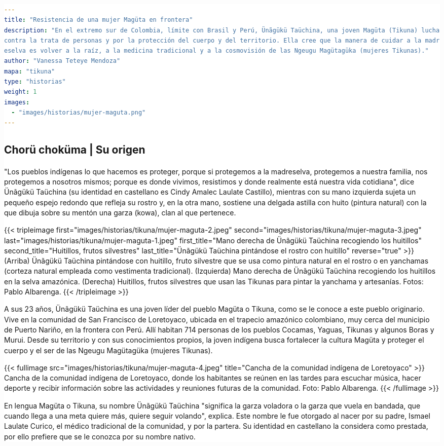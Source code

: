 ```yaml
---
title: "Resistencia de una mujer Magüta en frontera"
description: "En el extremo sur de Colombia, límite con Brasil y Perú, Ünãgükü Taüchina, una joven Magüta (Tikuna) lucha contra la trata de personas y por la protección del cuerpo y del territorio. Ella cree que la manera de cuidar a la madreselva es volver a la raíz, a la medicina tradicional y a la cosmovisión de las Ngeugu Magütagüka (mujeres Tikunas)."
author: "Vanessa Teteye Mendoza"
mapa: "tikuna"
type: "historias"
weight: 1
images:
  - "images/historias/mujer-maguta.png"
---
```


## Chorü choküma | Su origen

"Los pueblos indígenas lo que hacemos es proteger, porque si protegemos a la madreselva, protegemos a nuestra familia, nos protegemos a nosotros mismos; porque es donde vivimos, resistimos y donde realmente está nuestra vida cotidiana", dice Ünãgükü Taüchina (su identidad en castellano es Cindy Amalec Laulate Castillo), mientras con su mano izquierda sujeta un pequeño espejo redondo que refleja su rostro y, en la otra mano, sostiene una delgada astilla con huito (pintura natural) con la que dibuja sobre su mentón una garza (kowa), clan al que pertenece.

{{< tripleimage first="images/historias/tikuna/mujer-maguta-2.jpeg" second="images/historias/tikuna/mujer-maguta-3.jpeg" last="images/historias/tikuna/mujer-maguta-1.jpeg" first_title="Mano derecha de Ünãgükü Taüchina recogiendo los huitillos" second_title="Huitillos, frutos silvestres" last_title="Ünãgükü Taüchina pintándose el rostro con huitillo" reverse="true" >}}
(Arriba) Ünãgükü Taüchina pintándose con huitillo, fruto silvestre que se usa como pintura natural en el rostro o en yanchamas (corteza natural empleada como vestimenta tradicional). (Izquierda) Mano derecha de Ünãgükü Taüchina recogiendo los huitillos en la selva amazónica. (Derecha) Huitillos, frutos silvestres que usan las Tikunas para pintar la yanchama y artesanías. Fotos: Pablo Albarenga.
{{< /tripleimage >}}

A sus 23 años, Ünãgükü Taüchina es una joven líder del pueblo Magüta o Tikuna, como se le conoce a este pueblo originario. Vive en la comunidad de San Francisco de Loretoyaco, ubicada en el trapecio amazónico colombiano, muy cerca del municipio de Puerto Nariño, en la frontera con Perú. Allí habitan 714 personas de los pueblos Cocamas, Yaguas, Tikunas y algunos Boras y Murui. Desde su territorio y con sus conocimientos propios, la joven indígena busca fortalecer la cultura Magüta y proteger el cuerpo y el ser de las Ngeugu Magütagüka (mujeres Tikunas).

{{< fullimage src="images/historias/tikuna/mujer-maguta-4.jpeg" title="Cancha de la comunidad indígena de Loretoyaco" >}}
Cancha de la comunidad indígena de Loretoyaco, donde los habitantes se reúnen en las tardes para escuchar música, hacer deporte y recibir información sobre las actividades y reuniones futuras de la comunidad. Foto: Pablo Albarenga.
{{< /fullimage >}}

En lengua Magüta o Tikuna, su nombre Ünãgükü Taüchina "significa la garza voladora o la garza que vuela en bandada, que cuando llega a una meta quiere más, quiere seguir volando", explica. Este nombre le fue otorgado al nacer por su padre, Ismael Laulate Curico, el médico tradicional de la comunidad, y por la partera. Su identidad en castellano la considera como prestada, por ello prefiere que se le conozca por su nombre nativo.
